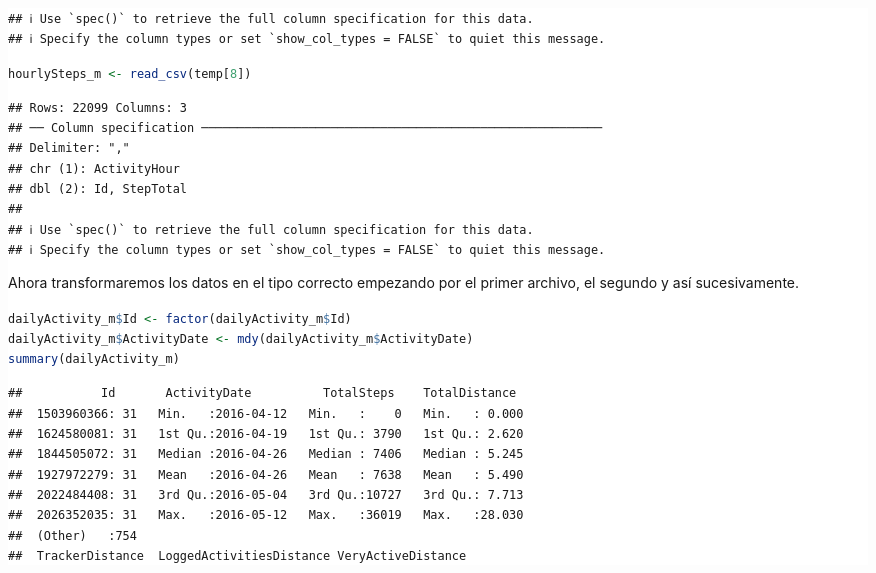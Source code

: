    ## ℹ Use `spec()` to retrieve the full column specification for this data.
    ## ℹ Specify the column types or set `show_col_types = FALSE` to quiet this message.

``` r
hourlySteps_m <- read_csv(temp[8])
```

    ## Rows: 22099 Columns: 3
    ## ── Column specification ────────────────────────────────────────────────────────
    ## Delimiter: ","
    ## chr (1): ActivityHour
    ## dbl (2): Id, StepTotal
    ## 
    ## ℹ Use `spec()` to retrieve the full column specification for this data.
    ## ℹ Specify the column types or set `show_col_types = FALSE` to quiet this message.

Ahora transformaremos los datos en el tipo correcto empezando por el
primer archivo, el segundo y así sucesivamente.

``` r
dailyActivity_m$Id <- factor(dailyActivity_m$Id)
dailyActivity_m$ActivityDate <- mdy(dailyActivity_m$ActivityDate)
summary(dailyActivity_m)
```

    ##           Id       ActivityDate          TotalSteps    TotalDistance   
    ##  1503960366: 31   Min.   :2016-04-12   Min.   :    0   Min.   : 0.000  
    ##  1624580081: 31   1st Qu.:2016-04-19   1st Qu.: 3790   1st Qu.: 2.620  
    ##  1844505072: 31   Median :2016-04-26   Median : 7406   Median : 5.245  
    ##  1927972279: 31   Mean   :2016-04-26   Mean   : 7638   Mean   : 5.490  
    ##  2022484408: 31   3rd Qu.:2016-05-04   3rd Qu.:10727   3rd Qu.: 7.713  
    ##  2026352035: 31   Max.   :2016-05-12   Max.   :36019   Max.   :28.030  
    ##  (Other)   :754                                                        
    ##  TrackerDistance  LoggedActivitiesDistance VeryActiveDistance